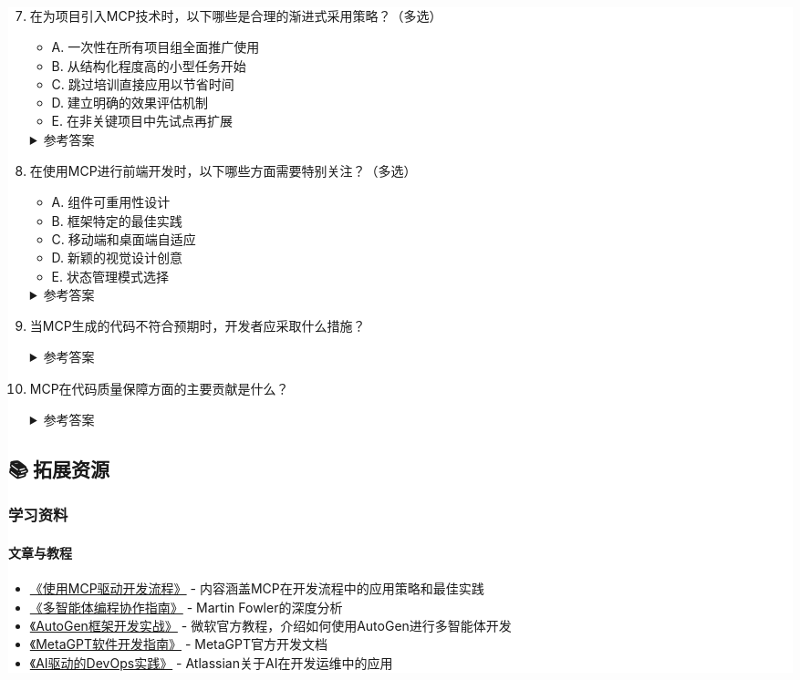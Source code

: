 7. 在为项目引入MCP技术时，以下哪些是合理的渐进式采用策略？（多选）
   - A. 一次性在所有项目组全面推广使用
   - B. 从结构化程度高的小型任务开始
   - C. 跳过培训直接应用以节省时间
   - D. 建立明确的效果评估机制
   - E. 在非关键项目中先试点再扩展

   <details><summary>参考答案</summary></details>

8. 在使用MCP进行前端开发时，以下哪些方面需要特别关注？（多选）
   - A. 组件可重用性设计
   - B. 框架特定的最佳实践
   - C. 移动端和桌面端自适应
   - D. 新颖的视觉设计创意
   - E. 状态管理模式选择

   <details><summary>参考答案</summary></details>

9. 当MCP生成的代码不符合预期时，开发者应采取什么措施？

   <details><summary>参考答案</summary></details>

10. MCP在代码质量保障方面的主要贡献是什么？

    <details>
    <summary>参考答案</summary>
    MCP在代码质量保障方面的主要贡献包括：
    
    1. 一致性提升：MCP可以在整个代码库中应用一致的编码风格、命名约定和设计模式
    
    2. 最佳实践应用：MCP可以自动应用行业和领域特定的最佳实践，减少反模式
    
    3. 自动化测试生成：能够创建全面的测试套件，覆盖主要功能和边缘情况
    
    4. 静态分析集成：可以自动执行代码分析，发现潜在问题和优化机会
    
    5. 文档一致性：生成与代码同步更新的文档，提高维护性
    
    6. 安全漏洞预防：应用安全编码实践，主动防范常见安全风险
    
    7. 代码气味识别：检测代码中的潜在问题并提供重构建议
    
    8. 性能优化建议：识别性能瓶颈并提出优化方案
    
    MCP的优势在于它可以系统地应用这些质量保障措施，不受注意力分散、时间压力等人为因素影响，同时保持高度一致性。
    </details>

## 📚 拓展资源

### 学习资料

#### 文章与教程
- [《使用MCP驱动开发流程》](https://www.infoq.com/articles/ai-pair-programming/) - 内容涵盖MCP在开发流程中的应用策略和最佳实践
- [《多智能体编程协作指南》](https://martinfowler.com/articles/2023-ai-software-dev.html) - Martin Fowler的深度分析
- [《AutoGen框架开发实战》](https://microsoft.github.io/autogen/docs/Use-Cases/agent_chat) - 微软官方教程，介绍如何使用AutoGen进行多智能体开发
- [《MetaGPT软件开发指南》](https://docs.deepwisdom.ai/main/zh/guide/get_started.html) - MetaGPT官方开发文档
- [《AI驱动的DevOps实践》](https://www.atlassian.com/blog/ai/how-to-use-ai-in-devops) - Atlassian关于AI在开发运维中的应用
